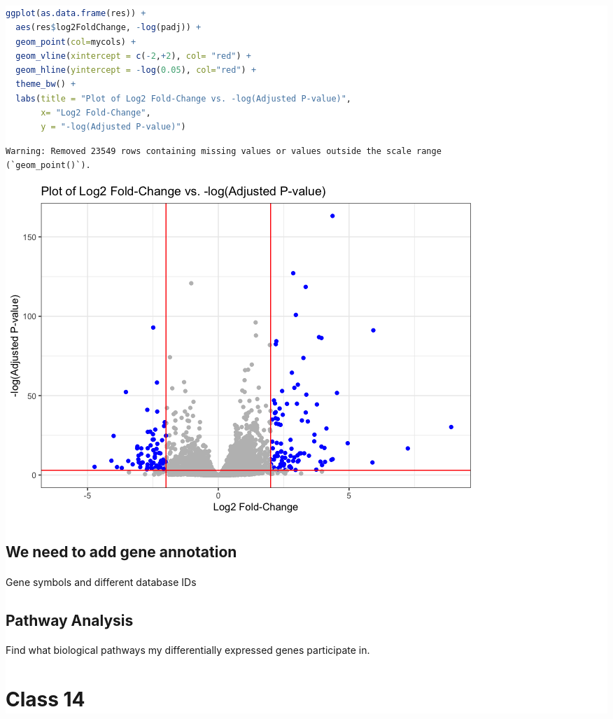 ``` r
ggplot(as.data.frame(res)) + 
  aes(res$log2FoldChange, -log(padj)) + 
  geom_point(col=mycols) + 
  geom_vline(xintercept = c(-2,+2), col= "red") + 
  geom_hline(yintercept = -log(0.05), col="red") + 
  theme_bw() + 
  labs(title = "Plot of Log2 Fold-Change vs. -log(Adjusted P-value)", 
       x= "Log2 Fold-Change", 
       y = "-log(Adjusted P-value)")
```

    Warning: Removed 23549 rows containing missing values or values outside the scale range
    (`geom_point()`).

![](Class13_files/figure-commonmark/unnamed-chunk-39-1.png)

## We need to add gene annotation

Gene symbols and different database IDs

## Pathway Analysis

Find what biological pathways my differentially expressed genes
participate in.

# Class 14
